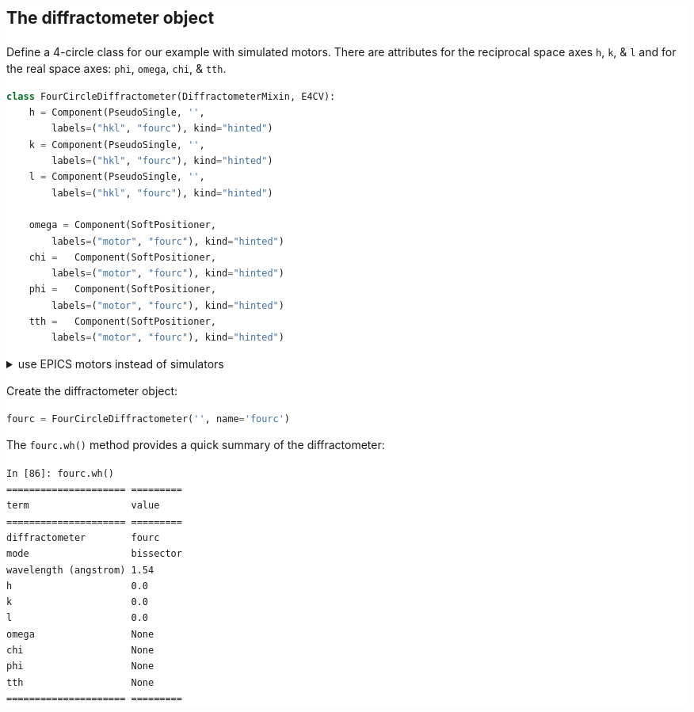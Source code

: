 ## The diffractometer object

Define a 4-circle class for our example with simulated motors.
There are attributes for the reciprocal space axes `h`, `k`, & `l`
and for the real space axes: `phi`, `omega`, `chi`, & `tth`.

```python
class FourCircleDiffractometer(DiffractometerMixin, E4CV):
    h = Component(PseudoSingle, '',
        labels=("hkl", "fourc"), kind="hinted")
    k = Component(PseudoSingle, '',
        labels=("hkl", "fourc"), kind="hinted")
    l = Component(PseudoSingle, '',
        labels=("hkl", "fourc"), kind="hinted")

    omega = Component(SoftPositioner,
        labels=("motor", "fourc"), kind="hinted")
    chi =   Component(SoftPositioner,
        labels=("motor", "fourc"), kind="hinted")
    phi =   Component(SoftPositioner,
        labels=("motor", "fourc"), kind="hinted")
    tth =   Component(SoftPositioner,
        labels=("motor", "fourc"), kind="hinted")
```

<details><summary>use EPICS motors instead of simulators</summary></details>



Create the diffractometer object:

```python
fourc = FourCircleDiffractometer('', name='fourc')
```

The `fourc.wh()` method provides a quick summary of
the diffractometer:

```ipython
In [86]: fourc.wh()
===================== =========
term                  value
===================== =========
diffractometer        fourc
mode                  bissector
wavelength (angstrom) 1.54
h                     0.0
k                     0.0
l                     0.0
omega                 None
chi                   None
phi                   None
tth                   None
===================== =========
```
